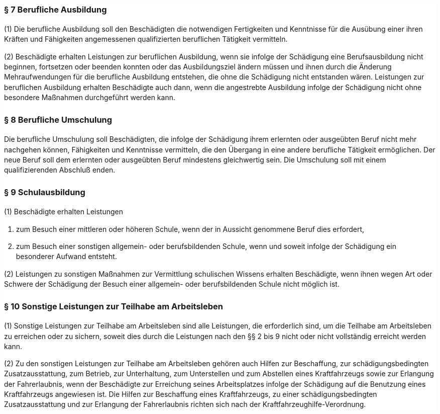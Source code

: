 
### § 7 Berufliche Ausbildung

(1) Die berufliche Ausbildung soll den Beschädigten die notwendigen
Fertigkeiten und Kenntnisse für die Ausübung einer ihren Kräften und
Fähigkeiten angemessenen qualifizierten beruflichen Tätigkeit
vermitteln.

(2) Beschädigte erhalten Leistungen zur beruflichen Ausbildung, wenn
sie infolge der Schädigung eine Berufsausbildung nicht beginnen,
fortsetzen oder beenden konnten oder das Ausbildungsziel ändern müssen
und ihnen durch die Änderung Mehraufwendungen für die berufliche
Ausbildung entstehen, die ohne die Schädigung nicht entstanden wären.
Leistungen zur beruflichen Ausbildung erhalten Beschädigte auch dann,
wenn die angestrebte Ausbildung infolge der Schädigung nicht ohne
besondere Maßnahmen durchgeführt werden kann.


### § 8 Berufliche Umschulung

Die berufliche Umschulung soll Beschädigten, die infolge der
Schädigung ihrem erlernten oder ausgeübten Beruf nicht mehr nachgehen
können, Fähigkeiten und Kenntnisse vermitteln, die den Übergang in
eine andere berufliche Tätigkeit ermöglichen. Der neue Beruf soll dem
erlernten oder ausgeübten Beruf mindestens gleichwertig sein. Die
Umschulung soll mit einem qualifizierenden Abschluß enden.


### § 9 Schulausbildung

(1) Beschädigte erhalten Leistungen

1.  zum Besuch einer mittleren oder höheren Schule, wenn der in Aussicht
    genommene Beruf dies erfordert,


2.  zum Besuch einer sonstigen allgemein- oder berufsbildenden Schule,
    wenn und soweit infolge der Schädigung ein besonderer Aufwand
    entsteht.




(2) Leistungen zu sonstigen Maßnahmen zur Vermittlung schulischen
Wissens erhalten Beschädigte, wenn ihnen wegen Art oder Schwere der
Schädigung der Besuch einer allgemein- oder berufsbildenden Schule
nicht möglich ist.


### § 10 Sonstige Leistungen zur Teilhabe am Arbeitsleben

(1) Sonstige Leistungen zur Teilhabe am Arbeitsleben sind alle
Leistungen, die erforderlich sind, um die Teilhabe am Arbeitsleben zu
erreichen oder zu sichern, soweit dies durch die Leistungen nach den
§§ 2 bis 9 nicht oder nicht vollständig erreicht werden kann.

(2) Zu den sonstigen Leistungen zur Teilhabe am Arbeitsleben gehören
auch Hilfen zur Beschaffung, zur schädigungsbedingten
Zusatzausstattung, zum Betrieb, zur Unterhaltung, zum Unterstellen und
zum Abstellen eines Kraftfahrzeugs sowie zur Erlangung der
Fahrerlaubnis, wenn der Beschädigte zur Erreichung seines
Arbeitsplatzes infolge der Schädigung auf die Benutzung eines
Kraftfahrzeugs angewiesen ist. Die Hilfen zur Beschaffung eines
Kraftfahrzeugs, zu einer schädigungsbedingten Zusatzausstattung und
zur Erlangung der Fahrerlaubnis richten sich nach der
Kraftfahrzeughilfe-Verordnung.
